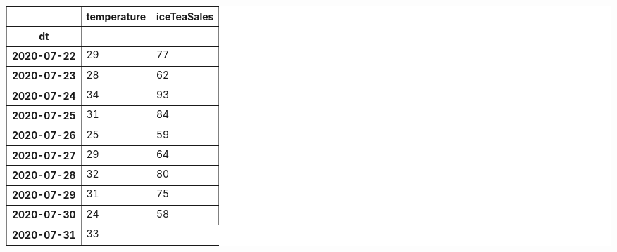 


<table border="1" class="dataframe">
  <thead>
    <tr style="text-align: right;">
      <th></th>
      <th>temperature</th>
      <th>iceTeaSales</th>
    </tr>
    <tr>
      <th>dt</th>
      <th></th>
      <th></th>
    </tr>
  </thead>
  <tbody>
    <tr>
      <th>2020-07-22</th>
      <td>29</td>
      <td>77</td>
    </tr>
    <tr>
      <th>2020-07-23</th>
      <td>28</td>
      <td>62</td>
    </tr>
    <tr>
      <th>2020-07-24</th>
      <td>34</td>
      <td>93</td>
    </tr>
    <tr>
      <th>2020-07-25</th>
      <td>31</td>
      <td>84</td>
    </tr>
    <tr>
      <th>2020-07-26</th>
      <td>25</td>
      <td>59</td>
    </tr>
    <tr>
      <th>2020-07-27</th>
      <td>29</td>
      <td>64</td>
    </tr>
    <tr>
      <th>2020-07-28</th>
      <td>32</td>
      <td>80</td>
    </tr>
    <tr>
      <th>2020-07-29</th>
      <td>31</td>
      <td>75</td>
    </tr>
    <tr>
      <th>2020-07-30</th>
      <td>24</td>
      <td>58</td>
    </tr>
    <tr>
      <th>2020-07-31</th>
      <td>33</td>
